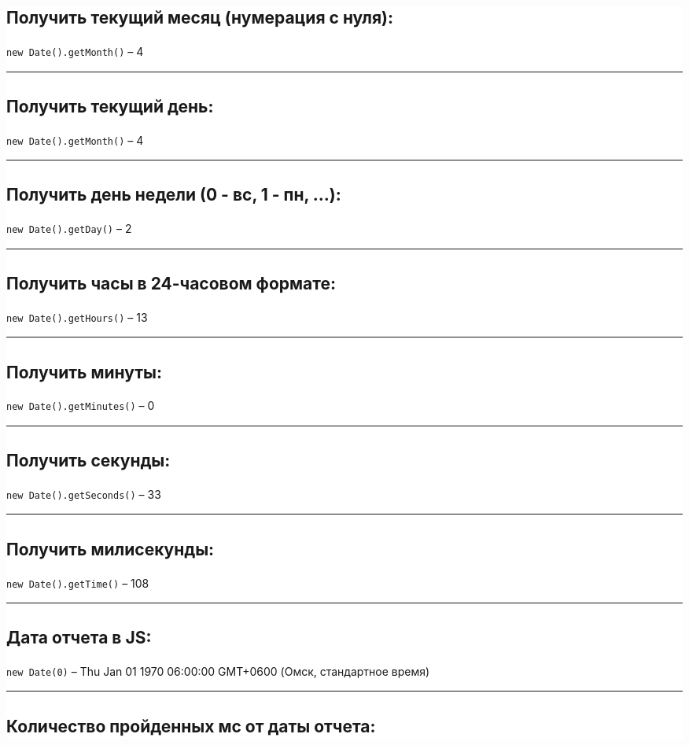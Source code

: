 
## Получить текущий месяц (нумерация с нуля):

<CODE>new Date().getMonth()</CODE> – 4

---

## Получить текущий день:

<CODE>new Date().getMonth()</CODE> – 4

---

## Получить день недели (0 - вс, 1 - пн, ...):

<CODE>new Date().getDay()</CODE> – 2

---

## Получить часы в 24-часовом формате:

<CODE>new Date().getHours()</CODE> – 13

---

## Получить минуты:

<CODE>new Date().getMinutes()</CODE> – 0

---

## Получить секунды:

<CODE>new Date().getSeconds()</CODE> – 33

---

## Получить милисекунды:

<CODE>new Date().getTime()</CODE> – 108

---

## Дата отчета в JS:

<CODE>new Date(0)</CODE> – Thu Jan 01 1970 06:00:00 GMT+0600 (Омск, стандартное время)

---

## Количество пройденных мс от даты отчета:
